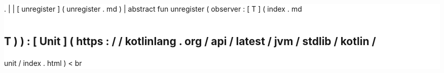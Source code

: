 .
|
|
[
unregister
]
(
unregister
.
md
)
|
abstract
fun
unregister
(
observer
:
[
T
]
(
index
.
md
#
T
)
)
:
[
Unit
]
(
https
:
/
/
kotlinlang
.
org
/
api
/
latest
/
jvm
/
stdlib
/
kotlin
/
-
unit
/
index
.
html
)
<
br
